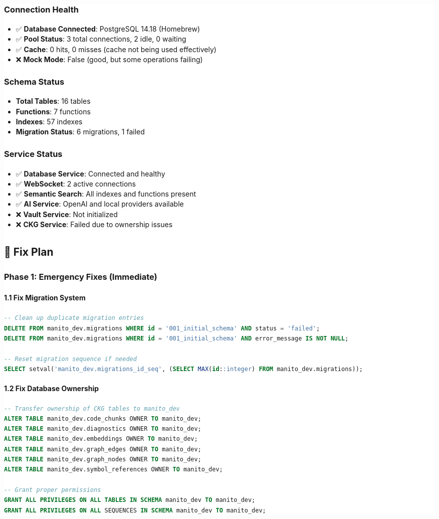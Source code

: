 ### **Connection Health**
- ✅ **Database Connected**: PostgreSQL 14.18 (Homebrew)
- ✅ **Pool Status**: 3 total connections, 2 idle, 0 waiting
- ✅ **Cache**: 0 hits, 0 misses (cache not being used effectively)
- ❌ **Mock Mode**: False (good, but some operations failing)

### **Schema Status**
- **Total Tables**: 16 tables
- **Functions**: 7 functions
- **Indexes**: 57 indexes
- **Migration Status**: 6 migrations, 1 failed

### **Service Status**
- ✅ **Database Service**: Connected and healthy
- ✅ **WebSocket**: 2 active connections
- ✅ **Semantic Search**: All indexes and functions present
- ✅ **AI Service**: OpenAI and local providers available
- ❌ **Vault Service**: Not initialized
- ❌ **CKG Service**: Failed due to ownership issues

## 🔧 **Fix Plan**

### **Phase 1: Emergency Fixes (Immediate)**

#### 1.1 **Fix Migration System**
```sql
-- Clean up duplicate migration entries
DELETE FROM manito_dev.migrations WHERE id = '001_initial_schema' AND status = 'failed';
DELETE FROM manito_dev.migrations WHERE id = '001_initial_schema' AND error_message IS NOT NULL;

-- Reset migration sequence if needed
SELECT setval('manito_dev.migrations_id_seq', (SELECT MAX(id::integer) FROM manito_dev.migrations));
```

#### 1.2 **Fix Database Ownership**
```sql
-- Transfer ownership of CKG tables to manito_dev
ALTER TABLE manito_dev.code_chunks OWNER TO manito_dev;
ALTER TABLE manito_dev.diagnostics OWNER TO manito_dev;
ALTER TABLE manito_dev.embeddings OWNER TO manito_dev;
ALTER TABLE manito_dev.graph_edges OWNER TO manito_dev;
ALTER TABLE manito_dev.graph_nodes OWNER TO manito_dev;
ALTER TABLE manito_dev.symbol_references OWNER TO manito_dev;

-- Grant proper permissions
GRANT ALL PRIVILEGES ON ALL TABLES IN SCHEMA manito_dev TO manito_dev;
GRANT ALL PRIVILEGES ON ALL SEQUENCES IN SCHEMA manito_dev TO manito_dev;
```
